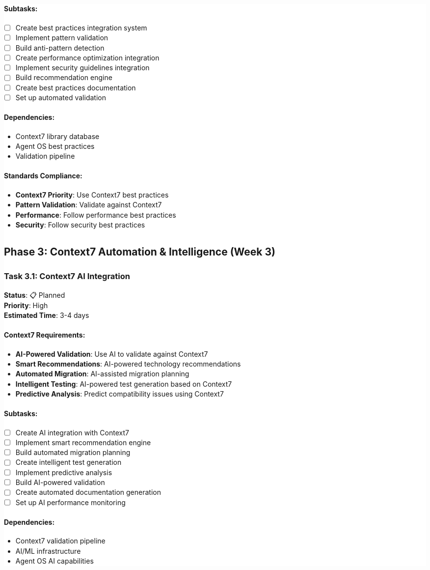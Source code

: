 #### Subtasks:
- [ ] Create best practices integration system
- [ ] Implement pattern validation
- [ ] Build anti-pattern detection
- [ ] Create performance optimization integration
- [ ] Implement security guidelines integration
- [ ] Build recommendation engine
- [ ] Create best practices documentation
- [ ] Set up automated validation

#### Dependencies:
- Context7 library database
- Agent OS best practices
- Validation pipeline

#### Standards Compliance:
- **Context7 Priority**: Use Context7 best practices
- **Pattern Validation**: Validate against Context7
- **Performance**: Follow performance best practices
- **Security**: Follow security best practices

## Phase 3: Context7 Automation & Intelligence (Week 3)

### Task 3.1: Context7 AI Integration
**Status**: 📋 Planned  
**Priority**: High  
**Estimated Time**: 3-4 days

#### Context7 Requirements:
- **AI-Powered Validation**: Use AI to validate against Context7
- **Smart Recommendations**: AI-powered technology recommendations
- **Automated Migration**: AI-assisted migration planning
- **Intelligent Testing**: AI-powered test generation based on Context7
- **Predictive Analysis**: Predict compatibility issues using Context7

#### Subtasks:
- [ ] Create AI integration with Context7
- [ ] Implement smart recommendation engine
- [ ] Build automated migration planning
- [ ] Create intelligent test generation
- [ ] Implement predictive analysis
- [ ] Build AI-powered validation
- [ ] Create automated documentation generation
- [ ] Set up AI performance monitoring

#### Dependencies:
- Context7 validation pipeline
- AI/ML infrastructure
- Agent OS AI capabilities
